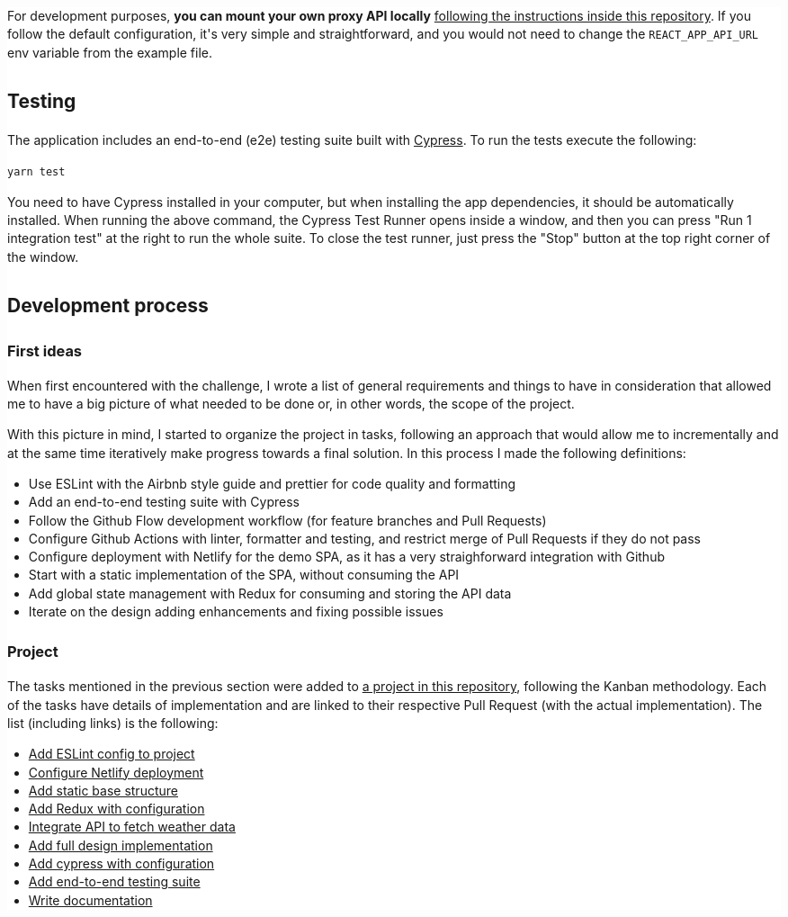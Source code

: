 For development purposes, **you can mount your own proxy API locally** [following the instructions inside this repository](https://github.com/sivicencio/cors-proxy). If you follow the default configuration, it's very simple and straightforward, and you would not need to change the `REACT_APP_API_URL` env variable from the example file.

## Testing

The application includes an end-to-end (e2e) testing suite built with [Cypress](https://www.cypress.io/). To run the tests execute the following:

```bash
yarn test
```

You need to have Cypress installed in your computer, but when installing the app dependencies, it should be automatically installed. When running the above command, the Cypress Test Runner opens inside a window, and then you can press "Run 1 integration test" at the right to run the whole suite. To close the test runner, just press the "Stop" button at the top right corner of the window.

## Development process

### First ideas

When first encountered with the challenge, I wrote a list of general requirements and things to have in consideration that allowed me to have a big picture of what needed to be done or, in other words, the scope of the project.

With this picture in mind, I started to organize the project in tasks, following an approach that would allow me to incrementally and at the same time iteratively make progress towards a final solution. In this process I made the following definitions:

- Use ESLint with the Airbnb style guide and prettier for code quality and formatting
- Add an end-to-end testing suite with Cypress
- Follow the Github Flow development workflow (for feature branches and Pull Requests)
- Configure Github Actions with linter, formatter and testing, and restrict merge of Pull Requests if they do not pass
- Configure deployment with Netlify for the demo SPA, as it has a very straighforward integration with Github
- Start with a static implementation of the SPA, without consuming the API
- Add global state management with Redux for consuming and storing the API data
- Iterate on the design adding enhancements and fixing possible issues

### Project

The tasks mentioned in the previous section were added to [a project in this repository](https://github.com/sivicencio/weather-forecast/projects/1), following the Kanban methodology. Each of the tasks have details of implementation and are linked to their respective Pull Request (with the actual implementation). The list (including links) is the following:

- [Add ESLint config to project](https://github.com/sivicencio/weather-forecast/issues/1)
- [Configure Netlify deployment](https://github.com/sivicencio/weather-forecast/issues/2)
- [Add static base structure](https://github.com/sivicencio/weather-forecast/issues/3)
- [Add Redux with configuration](https://github.com/sivicencio/weather-forecast/issues/4)
- [Integrate API to fetch weather data](https://github.com/sivicencio/weather-forecast/issues/5)
- [Add full design implementation](https://github.com/sivicencio/weather-forecast/issues/6)
- [Add cypress with configuration](https://github.com/sivicencio/weather-forecast/issues/7)
- [Add end-to-end testing suite](https://github.com/sivicencio/weather-forecast/issues/8)
- [Write documentation](https://github.com/sivicencio/weather-forecast/issues/9)
